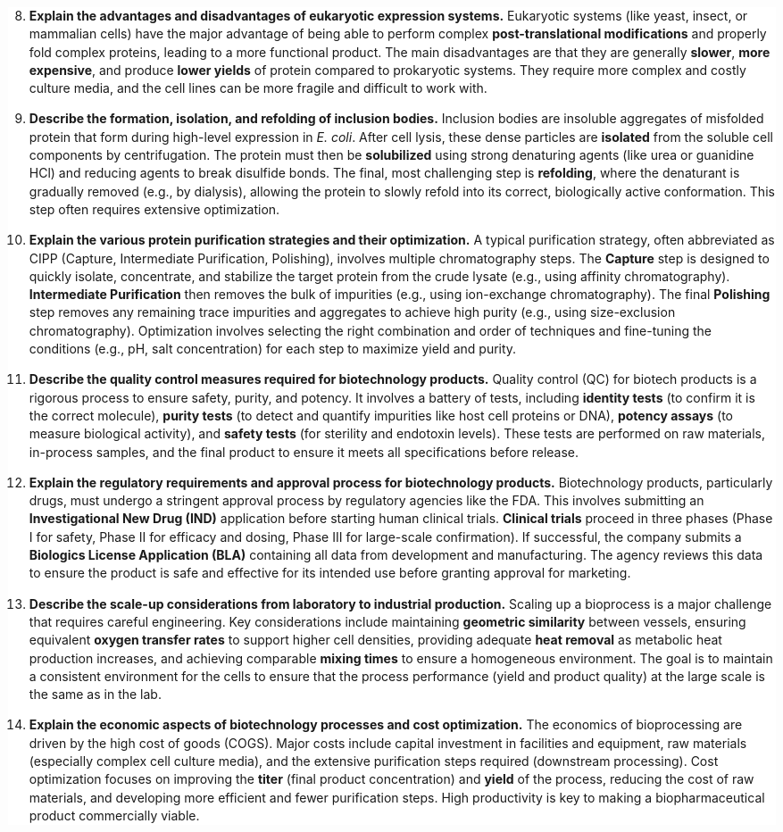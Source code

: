 8.  **Explain the advantages and disadvantages of eukaryotic expression systems.**
    Eukaryotic systems (like yeast, insect, or mammalian cells) have the major advantage of being able to perform complex **post-translational modifications** and properly fold complex proteins, leading to a more functional product. The main disadvantages are that they are generally **slower**, **more expensive**, and produce **lower yields** of protein compared to prokaryotic systems. They require more complex and costly culture media, and the cell lines can be more fragile and difficult to work with.

9.  **Describe the formation, isolation, and refolding of inclusion bodies.**
    Inclusion bodies are insoluble aggregates of misfolded protein that form during high-level expression in *E. coli*. After cell lysis, these dense particles are **isolated** from the soluble cell components by centrifugation. The protein must then be **solubilized** using strong denaturing agents (like urea or guanidine HCl) and reducing agents to break disulfide bonds. The final, most challenging step is **refolding**, where the denaturant is gradually removed (e.g., by dialysis), allowing the protein to slowly refold into its correct, biologically active conformation. This step often requires extensive optimization.

10. **Explain the various protein purification strategies and their optimization.**
    A typical purification strategy, often abbreviated as CIPP (Capture, Intermediate Purification, Polishing), involves multiple chromatography steps. The **Capture** step is designed to quickly isolate, concentrate, and stabilize the target protein from the crude lysate (e.g., using affinity chromatography). **Intermediate Purification** then removes the bulk of impurities (e.g., using ion-exchange chromatography). The final **Polishing** step removes any remaining trace impurities and aggregates to achieve high purity (e.g., using size-exclusion chromatography). Optimization involves selecting the right combination and order of techniques and fine-tuning the conditions (e.g., pH, salt concentration) for each step to maximize yield and purity.

11. **Describe the quality control measures required for biotechnology products.**
    Quality control (QC) for biotech products is a rigorous process to ensure safety, purity, and potency. It involves a battery of tests, including **identity tests** (to confirm it is the correct molecule), **purity tests** (to detect and quantify impurities like host cell proteins or DNA), **potency assays** (to measure biological activity), and **safety tests** (for sterility and endotoxin levels). These tests are performed on raw materials, in-process samples, and the final product to ensure it meets all specifications before release.

12. **Explain the regulatory requirements and approval process for biotechnology products.**
    Biotechnology products, particularly drugs, must undergo a stringent approval process by regulatory agencies like the FDA. This involves submitting an **Investigational New Drug (IND)** application before starting human clinical trials. **Clinical trials** proceed in three phases (Phase I for safety, Phase II for efficacy and dosing, Phase III for large-scale confirmation). If successful, the company submits a **Biologics License Application (BLA)** containing all data from development and manufacturing. The agency reviews this data to ensure the product is safe and effective for its intended use before granting approval for marketing.

13. **Describe the scale-up considerations from laboratory to industrial production.**
    Scaling up a bioprocess is a major challenge that requires careful engineering. Key considerations include maintaining **geometric similarity** between vessels, ensuring equivalent **oxygen transfer rates** to support higher cell densities, providing adequate **heat removal** as metabolic heat production increases, and achieving comparable **mixing times** to ensure a homogeneous environment. The goal is to maintain a consistent environment for the cells to ensure that the process performance (yield and product quality) at the large scale is the same as in the lab.

14. **Explain the economic aspects of biotechnology processes and cost optimization.**
    The economics of bioprocessing are driven by the high cost of goods (COGS). Major costs include capital investment in facilities and equipment, raw materials (especially complex cell culture media), and the extensive purification steps required (downstream processing). Cost optimization focuses on improving the **titer** (final product concentration) and **yield** of the process, reducing the cost of raw materials, and developing more efficient and fewer purification steps. High productivity is key to making a biopharmaceutical product commercially viable.
